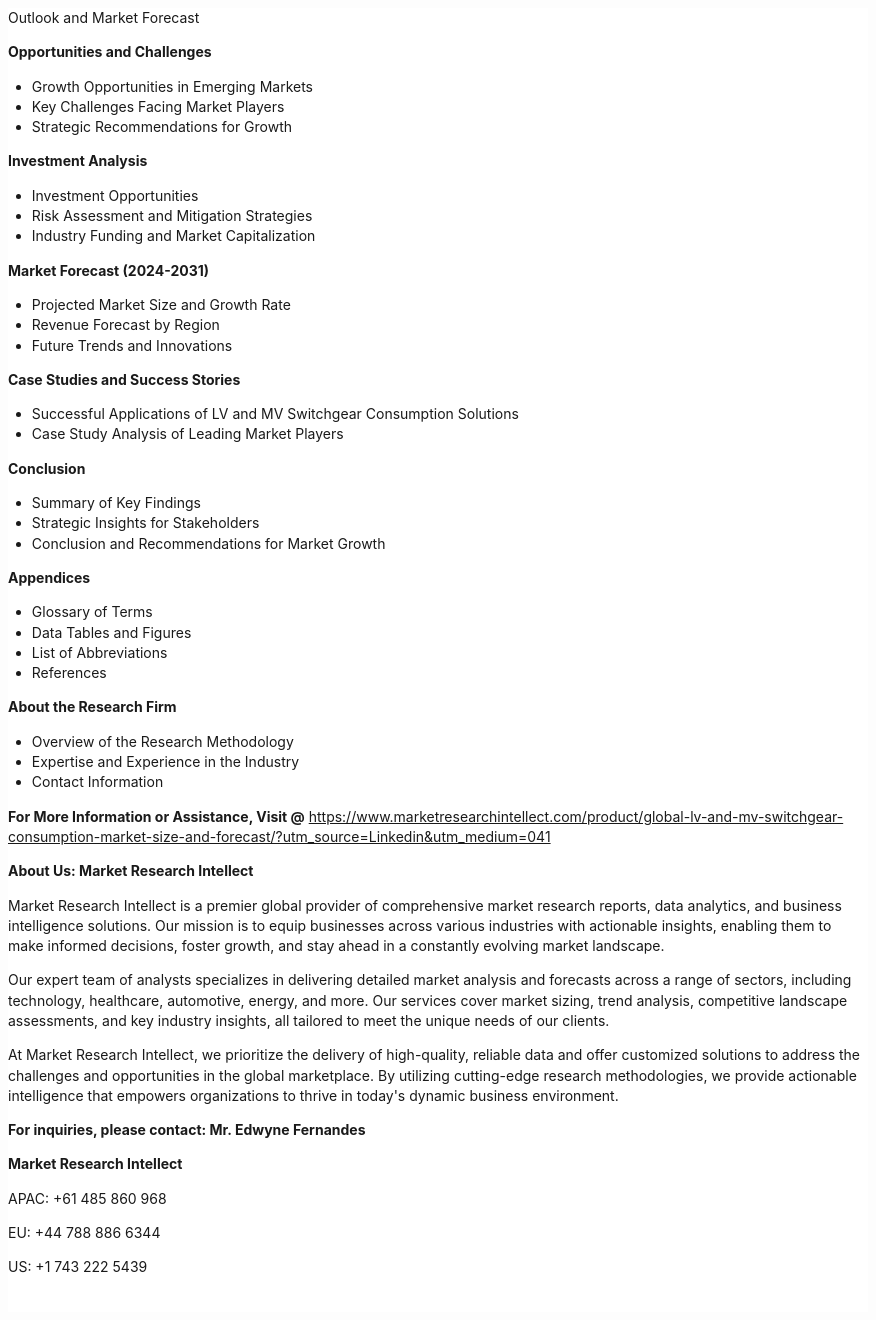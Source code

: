 Outlook and Market Forecast</li></ul><p><strong>Opportunities and Challenges</strong></p><ul><li>Growth Opportunities in Emerging Markets</li><li>Key Challenges Facing Market Players</li><li>Strategic Recommendations for Growth</li></ul><p><strong>Investment Analysis</strong></p><ul><li>Investment Opportunities</li><li>Risk Assessment and Mitigation Strategies</li><li>Industry Funding and Market Capitalization</li></ul><p><strong>Market Forecast (2024-2031)</strong></p><ul><li>Projected Market Size and Growth Rate</li><li>Revenue Forecast by Region</li><li>Future Trends and Innovations</li></ul><p><strong>Case Studies and Success Stories</strong></p><ul><li>Successful Applications of LV and MV Switchgear Consumption Solutions</li><li>Case Study Analysis of Leading Market Players</li></ul><p><strong>Conclusion</strong></p><ul><li>Summary of Key Findings</li><li>Strategic Insights for Stakeholders</li><li>Conclusion and Recommendations for Market Growth</li></ul><p><strong>Appendices</strong></p><ul><li>Glossary of Terms</li><li>Data Tables and Figures</li><li>List of Abbreviations</li><li>References</li></ul><p><strong>About the Research Firm</strong></p><ul><li>Overview of the Research Methodology</li><li>Expertise and Experience in the Industry</li><li>Contact Information</li></ul></div><div class="article-main__content" data-test-id="publishing-text-block"><p><span class="font-[700]"><strong>For More Information or Assistance, Visit @</strong>&nbsp;<a href="https://www.marketresearchintellect.com/product/global-lv-and-mv-switchgear-consumption-market-size-and-forecast/?utm_source=Linkedin&utm_medium=041">https://www.marketresearchintellect.com/product/global-lv-and-mv-switchgear-consumption-market-size-and-forecast/?utm_source=Linkedin&utm_medium=041</a></span></p><p><strong>About Us: Market Research Intellect</strong></p><p>Market Research Intellect is a premier global provider of comprehensive market research reports, data analytics, and business intelligence solutions. Our mission is to equip businesses across various industries with actionable insights, enabling them to make informed decisions, foster growth, and stay ahead in a constantly evolving market landscape.</p><p>Our expert team of analysts specializes in delivering detailed market analysis and forecasts across a range of sectors, including technology, healthcare, automotive, energy, and more. Our services cover market sizing, trend analysis, competitive landscape assessments, and key industry insights, all tailored to meet the unique needs of our clients.</p><p>At Market Research Intellect, we prioritize the delivery of high-quality, reliable data and offer customized solutions to address the challenges and opportunities in the global marketplace. By utilizing cutting-edge research methodologies, we provide actionable intelligence that empowers organizations to thrive in today's dynamic business environment.</p><p><strong>For inquiries, please contact: Mr. Edwyne Fernandes</strong></p><p><strong>Market Research Intellect</strong></p><p>APAC: +61 485 860 968</p><p>EU: +44 788 886 6344</p><p>US: +1 743 222 5439</p></div><div class="article-main__content" data-test-id="publishing-text-block">&nbsp;</div>
